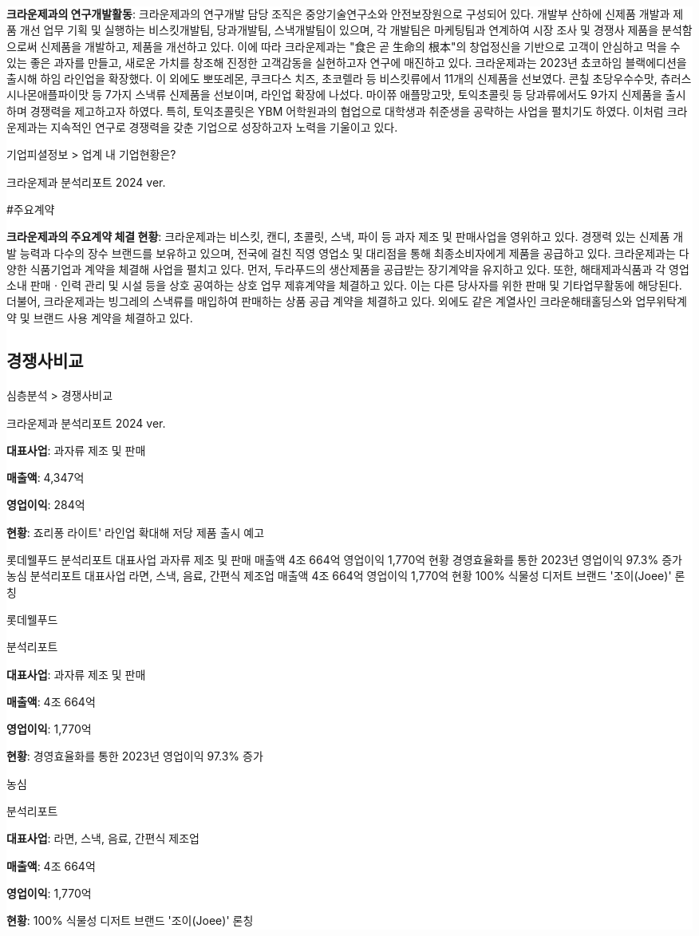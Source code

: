 **크라운제과의 연구개발활동**: 크라운제과의 연구개발 담당 조직은 중앙기술연구소와 안전보장원으로 구성되어 있다. 개발부 산하에 신제품 개발과 제품 개선 업무 기획 및 실행하는 비스킷개발팀, 당과개발팀, 스낵개발팀이 있으며, 각 개발팀은 마케팅팀과 연계하여 시장 조사 및 경쟁사 제품을 분석함으로써 신제품을 개발하고, 제품을 개선하고 있다. 이에 따라 크라운제과는 "食은 곧 生命의 根本"의 창업정신을 기반으로 고객이 안심하고 먹을 수 있는 좋은 과자를 만들고, 새로운 가치를 창조해 진정한 고객감동을 실현하고자 연구에 매진하고 있다. 크라운제과는 2023년 쵸코하임 블랙에디션을 출시해 하임 라인업을 확장했다. 이 외에도 뽀또레몬, 쿠크다스 치즈, 초코렐라 등 비스킷류에서 11개의 신제품을 선보였다. 콘칲 초당우수수맛, 츄러스 시나몬애플파이맛 등 7가지 스낵류 신제품을 선보이며, 라인업 확장에 나섰다. 마이쮸 애플망고맛, 토익초콜릿 등 당과류에서도 9가지 신제품을 출시하며 경쟁력을 제고하고자 하였다. 특히, 토익초콜릿은 YBM 어학원과의 협업으로 대학생과 취준생을 공략하는 사업을 펼치기도 하였다. 이처럼 크라운제과는 지속적인 연구로 경쟁력을 갖춘 기업으로 성장하고자 노력을 기울이고 있다.

기업피셜정보 > 업계 내 기업현황은?

크라운제과 분석리포트 2024 ver.

#주요계약

**크라운제과의 주요계약 체결 현황**: 크라운제과는 비스킷, 캔디, 초콜릿, 스낵, 파이 등 과자 제조 및 판매사업을 영위하고 있다. 경쟁력 있는 신제품 개발 능력과 다수의 장수 브랜드를 보유하고 있으며, 전국에 걸친 직영 영업소 및 대리점을 통해 최종소비자에게 제품을 공급하고 있다. 크라운제과는 다양한 식품기업과 계약을 체결해 사업을 펼치고 있다. 먼저, 두라푸드의 생산제품을 공급받는 장기계약을 유지하고 있다. 또한, 해태제과식품과 각 영업소내 판매ㆍ인력 관리 및 시설 등을 상호 공여하는 상호 업무 제휴계약을 체결하고 있다. 이는 다른 당사자를 위한 판매 및 기타업무활동에 해당된다. 더불어, 크라운제과는 빙그레의 스낵류를 매입하여 판매하는 상품 공급 계약을 체결하고 있다. 외에도 같은 계열사인 크라운해태홀딩스와 업무위탁계약 및 브랜드 사용 계약을 체결하고 있다.

## 경쟁사비교

심층분석 > 경쟁사비교

크라운제과 분석리포트 2024 ver.

**대표사업**: 과자류 제조 및 판매

**매출액**: 4,347억

**영업이익**: 284억

**현황**: 죠리퐁 라이트' 라인업 확대해 저당 제품 출시 예고

롯데웰푸드 분석리포트 대표사업 과자류 제조 및 판매 매출액 4조 664억 영업이익 1,770억 현황 경영효율화를 통한 2023년 영업이익 97.3% 증가
농심 분석리포트 대표사업 라면, 스낵, 음료, 간편식 제조업 매출액 4조 664억 영업이익 1,770억 현황 100% 식물성 디저트 브랜드 '조이(Joee)' 론칭

롯데웰푸드

분석리포트

**대표사업**: 과자류 제조 및 판매

**매출액**: 4조 664억

**영업이익**: 1,770억

**현황**: 경영효율화를 통한 2023년 영업이익 97.3% 증가

농심

분석리포트

**대표사업**: 라면, 스낵, 음료, 간편식 제조업

**매출액**: 4조 664억

**영업이익**: 1,770억

**현황**: 100% 식물성 디저트 브랜드 '조이(Joee)' 론칭
